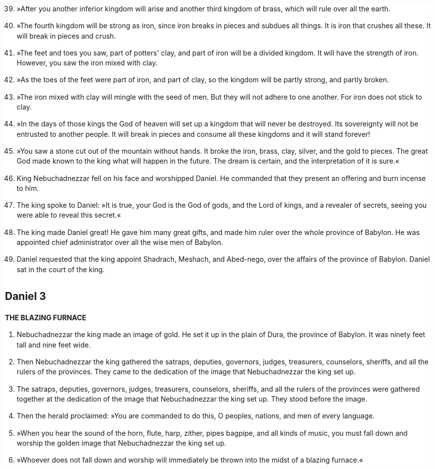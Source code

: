 39. »After you another inferior kingdom will arise and another third kingdom of brass, which will rule over all the earth.

40. »The fourth kingdom will be strong as iron, since iron breaks in pieces and subdues all things. It is iron that crushes all these. It will break in pieces and crush.

41. »The feet and toes you saw, part of potters' clay, and part of iron will be a divided kingdom. It will have the strength of iron. However, you saw the iron mixed with clay.

42. »As the toes of the feet were part of iron, and part of clay, so the kingdom will be partly strong, and partly broken.

43. »The iron mixed with clay will mingle with the seed of men. But they will not adhere to one another. For iron does not stick to clay.

44. »In the days of those kings the God of heaven will set up a kingdom that will never be destroyed. Its sovereignty will not be entrusted to another people. It will break in pieces and consume all these kingdoms and it will stand forever!

45. »You saw a stone cut out of the mountain without hands. It broke the iron, brass, clay, silver, and the gold to pieces. The great God made known to the king what will happen in the future. The dream is certain, and the interpretation of it is sure.«

46. King Nebuchadnezzar fell on his face and worshipped Daniel. He commanded that they present an offering and burn incense to him.

47. The king spoke to Daniel: »It is true, your God is the God of gods, and the Lord of kings, and a revealer of secrets, seeing you were able to reveal this secret.«

48. The king made Daniel great! He gave him many great gifts, and made him ruler over the whole province of Babylon. He was appointed chief administrator over all the wise men of Babylon.

49. Daniel requested that the king appoint Shadrach, Meshach, and Abed-nego, over the affairs of the province of Babylon. Daniel sat in the court of the king.

## Daniel 3

__THE BLAZING FURNACE__

1. Nebuchadnezzar the king made an image of gold. He set it up in the plain of Dura, the province of Babylon. It was ninety feet tall and nine feet wide.

2. Then Nebuchadnezzar the king gathered the satraps, deputies, governors, judges, treasurers, counselors, sheriffs, and all the rulers of the provinces. They came to the dedication of the image that Nebuchadnezzar the king set up.

3. The satraps, deputies, governors, judges, treasurers, counselors, sheriffs, and all the rulers of the provinces were gathered together at the dedication of the image that Nebuchadnezzar the king set up. They stood before the image.

4. Then the herald proclaimed: »You are commanded to do this, O peoples, nations, and men of every language.

5. »When you hear the sound of the horn, flute, harp, zither, pipes bagpipe, and all kinds of music, you must fall down and worship the golden image that Nebuchadnezzar the king set up.

6. »Whoever does not fall down and worship will immediately be thrown into the midst of a blazing furnace.«
